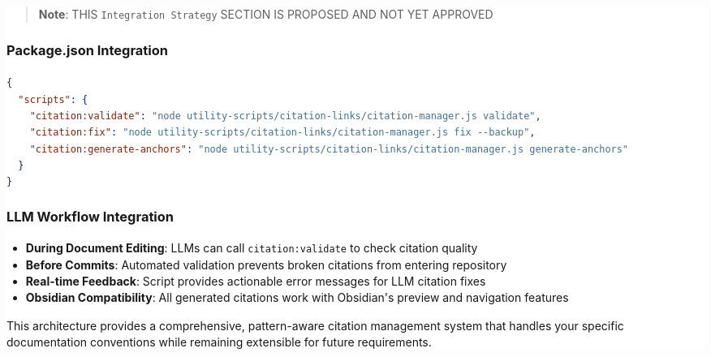 > **Note**: THIS `Integration Strategy` SECTION IS PROPOSED AND NOT YET APPROVED

### Package.json Integration

```json
{
  "scripts": {
    "citation:validate": "node utility-scripts/citation-links/citation-manager.js validate",
    "citation:fix": "node utility-scripts/citation-links/citation-manager.js fix --backup",
    "citation:generate-anchors": "node utility-scripts/citation-links/citation-manager.js generate-anchors"
  }
}
```

### LLM Workflow Integration
- **During Document Editing**: LLMs can call `citation:validate` to check citation quality
- **Before Commits**: Automated validation prevents broken citations from entering repository
- **Real-time Feedback**: Script provides actionable error messages for LLM citation fixes
- **Obsidian Compatibility**: All generated citations work with Obsidian's preview and navigation features

This architecture provides a comprehensive, pattern-aware citation management system that handles your specific documentation conventions while remaining extensible for future requirements.
